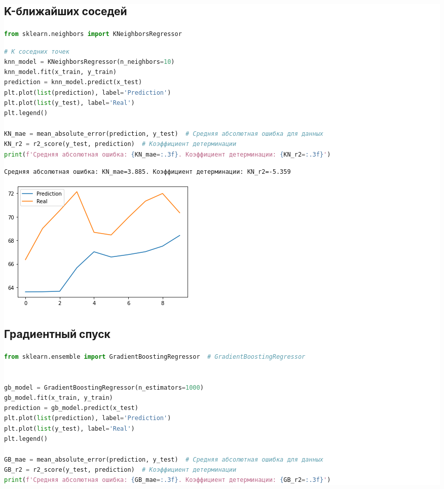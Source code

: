 

## K-ближайших соседей


```python
from sklearn.neighbors import KNeighborsRegressor
```


```python
# К соседних точек
knn_model = KNeighborsRegressor(n_neighbors=10)
knn_model.fit(x_train, y_train)
prediction = knn_model.predict(x_test)
plt.plot(list(prediction), label='Prediction') 
plt.plot(list(y_test), label='Real')
plt.legend()

KN_mae = mean_absolute_error(prediction, y_test)  # Средняя абсолютная ошибка для данных
KN_r2 = r2_score(y_test, prediction)  # Коэффициент детерминации
print(f'Средняя абсолютная ошибка: {KN_mae=:.3f}. Коэффициент детерминации: {KN_r2=:.3f}')
```

    Средняя абсолютная ошибка: KN_mae=3.885. Коэффициент детерминации: KN_r2=-5.359
    


    
![png](day_2_1_files/day_2_1_27_1.png)
    


## Градиентный спуск


```python
from sklearn.ensemble import GradientBoostingRegressor  # GradientBoostingRegressor


gb_model = GradientBoostingRegressor(n_estimators=1000)
gb_model.fit(x_train, y_train)
prediction = gb_model.predict(x_test)
plt.plot(list(prediction), label='Prediction') 
plt.plot(list(y_test), label='Real')
plt.legend()

GB_mae = mean_absolute_error(prediction, y_test)  # Средняя абсолютная ошибка для данных
GB_r2 = r2_score(y_test, prediction)  # Коэффициент детерминации
print(f'Средняя абсолютная ошибка: {GB_mae=:.3f}. Коэффициент детерминации: {GB_r2=:.3f}')
```
